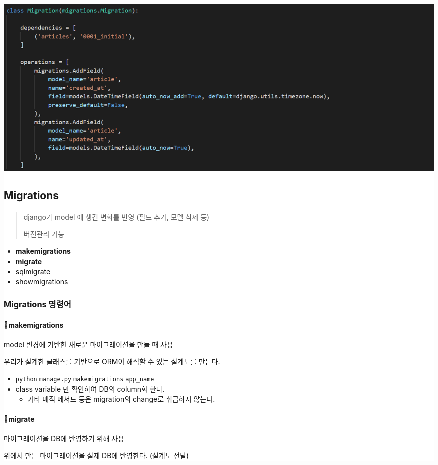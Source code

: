 ![image-20210310110338615](django_02.assets/image-20210310110338615.png)





## Migrations

> django가 model 에 생긴 변화를 반영 (필드 추가, 모델 삭제 등)
>
> 버전관리 가능



- **makemigrations**
- **migrate**
- sqlmigrate
- showmigrations



### Migrations 명령어

#### 🎃makemigrations

model 변경에 기반한 새로운 마이그레이션을 만들 때 사용 

우리가 설계한 클래스를 기반으로 ORM이 해석할 수 있는 설계도를 만든다.

- `python` `manage.py`  `makemigrations` `app_name`
- class variable 만 확인하여 DB의 column화 한다.
  - 기타 매직 메서드 등은 migration의 change로 취급하지 않는다.



#### 🎃migrate

마이그레이션을 DB에 반영하기 위해 사용

위에서 만든 마이그레이션을 실제 DB에 반영한다. (설계도 전달)

